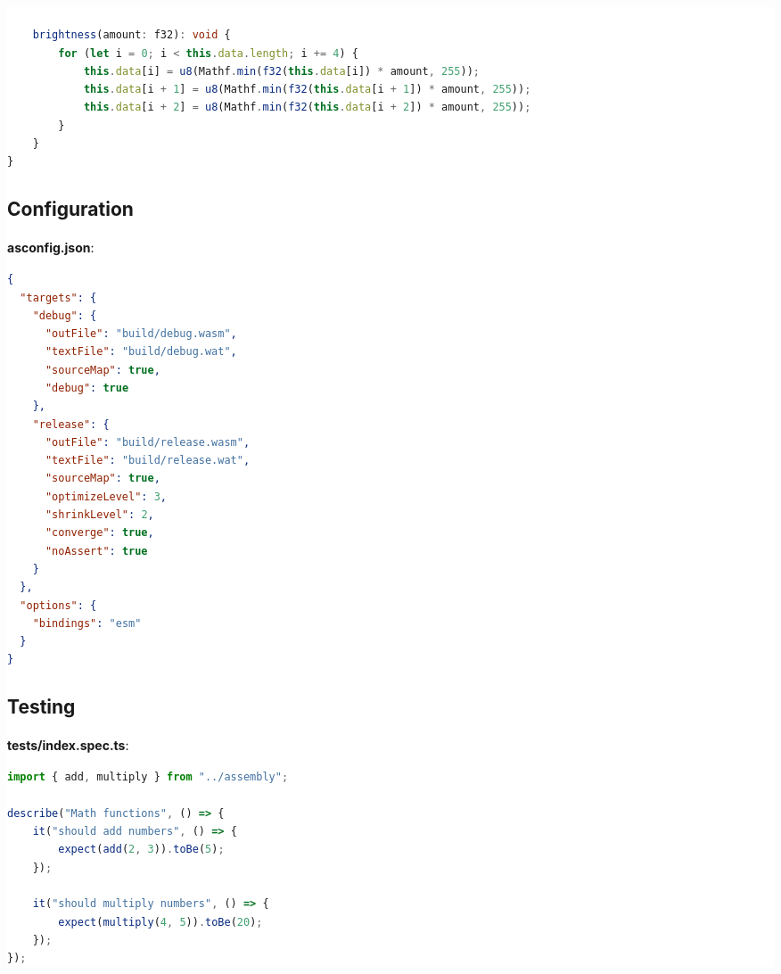 ```typescript

    brightness(amount: f32): void {
        for (let i = 0; i < this.data.length; i += 4) {
            this.data[i] = u8(Mathf.min(f32(this.data[i]) * amount, 255));
            this.data[i + 1] = u8(Mathf.min(f32(this.data[i + 1]) * amount, 255));
            this.data[i + 2] = u8(Mathf.min(f32(this.data[i + 2]) * amount, 255));
        }
    }
}
```

## Configuration

**asconfig.json**:
```json
{
  "targets": {
    "debug": {
      "outFile": "build/debug.wasm",
      "textFile": "build/debug.wat",
      "sourceMap": true,
      "debug": true
    },
    "release": {
      "outFile": "build/release.wasm",
      "textFile": "build/release.wat",
      "sourceMap": true,
      "optimizeLevel": 3,
      "shrinkLevel": 2,
      "converge": true,
      "noAssert": true
    }
  },
  "options": {
    "bindings": "esm"
  }
}
```

## Testing

**tests/index.spec.ts**:
```typescript
import { add, multiply } from "../assembly";

describe("Math functions", () => {
    it("should add numbers", () => {
        expect(add(2, 3)).toBe(5);
    });

    it("should multiply numbers", () => {
        expect(multiply(4, 5)).toBe(20);
    });
});
```
